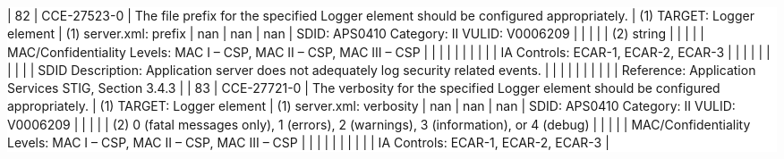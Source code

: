 | 82 | CCE-27523-0  | The file prefix for the specified Logger element should be configured appropriately.                                                   | (1) TARGET: Logger element                                                           | (1) server.xml: prefix                                                                                                     |          nan | nan                                                                                                                                      | nan                                                                                | SDID: APS0410 Category: II VULID: V0006209                                                                       |
|    |              |                                                                                                                                        | (2) string                                                                           |                                                                                                                            |              |                                                                                                                                          |                                                                                    | MAC/Confidentiality Levels: MAC I – CSP,  MAC II – CSP,  MAC III – CSP                                           |
|    |              |                                                                                                                                        |                                                                                      |                                                                                                                            |              |                                                                                                                                          |                                                                                    | IA Controls: ECAR-1, ECAR-2, ECAR-3                                                                              |
|    |              |                                                                                                                                        |                                                                                      |                                                                                                                            |              |                                                                                                                                          |                                                                                    | SDID Description: Application server does not adequately log security related events.                            |
|    |              |                                                                                                                                        |                                                                                      |                                                                                                                            |              |                                                                                                                                          |                                                                                    | Reference: Application Services STIG, Section 3.4.3                                                              |
| 83 | CCE-27721-0  | The verbosity for the specified Logger element should be configured appropriately.                                                     | (1) TARGET: Logger element                                                           | (1) server.xml: verbosity                                                                                                  |          nan | nan                                                                                                                                      | nan                                                                                | SDID: APS0410 Category: II VULID: V0006209                                                                       |
|    |              |                                                                                                                                        | (2) 0 (fatal messages only), 1 (errors), 2 (warnings), 3 (information), or 4 (debug) |                                                                                                                            |              |                                                                                                                                          |                                                                                    | MAC/Confidentiality Levels: MAC I – CSP,  MAC II – CSP,  MAC III – CSP                                           |
|    |              |                                                                                                                                        |                                                                                      |                                                                                                                            |              |                                                                                                                                          |                                                                                    | IA Controls: ECAR-1, ECAR-2, ECAR-3                                                                              |